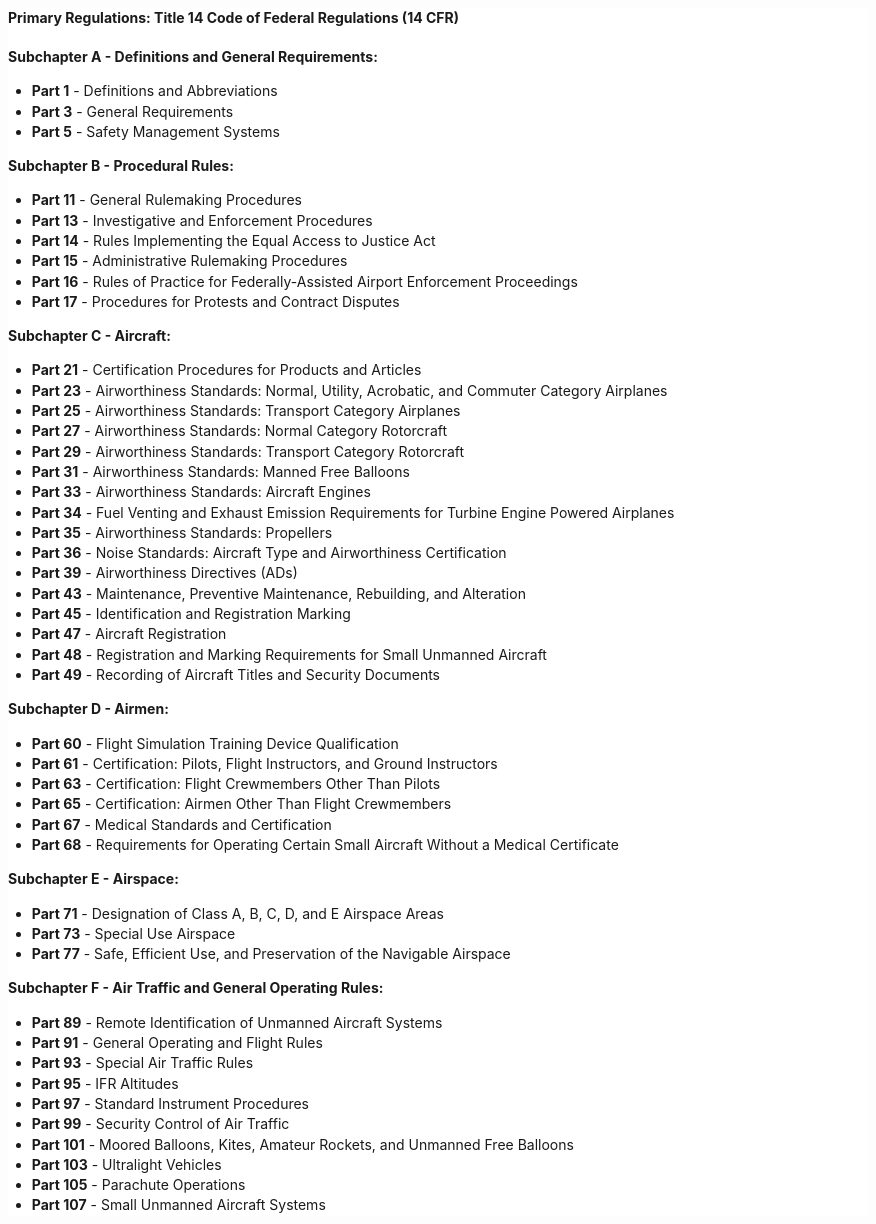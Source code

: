 #### Primary Regulations: Title 14 Code of Federal Regulations (14 CFR)

**Subchapter A - Definitions and General Requirements:**
- **Part 1** - Definitions and Abbreviations
- **Part 3** - General Requirements
- **Part 5** - Safety Management Systems

**Subchapter B - Procedural Rules:**
- **Part 11** - General Rulemaking Procedures
- **Part 13** - Investigative and Enforcement Procedures
- **Part 14** - Rules Implementing the Equal Access to Justice Act
- **Part 15** - Administrative Rulemaking Procedures
- **Part 16** - Rules of Practice for Federally-Assisted Airport Enforcement Proceedings
- **Part 17** - Procedures for Protests and Contract Disputes

**Subchapter C - Aircraft:**
- **Part 21** - Certification Procedures for Products and Articles
- **Part 23** - Airworthiness Standards: Normal, Utility, Acrobatic, and Commuter Category Airplanes
- **Part 25** - Airworthiness Standards: Transport Category Airplanes
- **Part 27** - Airworthiness Standards: Normal Category Rotorcraft
- **Part 29** - Airworthiness Standards: Transport Category Rotorcraft
- **Part 31** - Airworthiness Standards: Manned Free Balloons
- **Part 33** - Airworthiness Standards: Aircraft Engines
- **Part 34** - Fuel Venting and Exhaust Emission Requirements for Turbine Engine Powered Airplanes
- **Part 35** - Airworthiness Standards: Propellers
- **Part 36** - Noise Standards: Aircraft Type and Airworthiness Certification
- **Part 39** - Airworthiness Directives (ADs)
- **Part 43** - Maintenance, Preventive Maintenance, Rebuilding, and Alteration
- **Part 45** - Identification and Registration Marking
- **Part 47** - Aircraft Registration
- **Part 48** - Registration and Marking Requirements for Small Unmanned Aircraft
- **Part 49** - Recording of Aircraft Titles and Security Documents

**Subchapter D - Airmen:**
- **Part 60** - Flight Simulation Training Device Qualification
- **Part 61** - Certification: Pilots, Flight Instructors, and Ground Instructors
- **Part 63** - Certification: Flight Crewmembers Other Than Pilots
- **Part 65** - Certification: Airmen Other Than Flight Crewmembers
- **Part 67** - Medical Standards and Certification
- **Part 68** - Requirements for Operating Certain Small Aircraft Without a Medical Certificate

**Subchapter E - Airspace:**
- **Part 71** - Designation of Class A, B, C, D, and E Airspace Areas
- **Part 73** - Special Use Airspace
- **Part 77** - Safe, Efficient Use, and Preservation of the Navigable Airspace

**Subchapter F - Air Traffic and General Operating Rules:**
- **Part 89** - Remote Identification of Unmanned Aircraft Systems
- **Part 91** - General Operating and Flight Rules
- **Part 93** - Special Air Traffic Rules
- **Part 95** - IFR Altitudes
- **Part 97** - Standard Instrument Procedures
- **Part 99** - Security Control of Air Traffic
- **Part 101** - Moored Balloons, Kites, Amateur Rockets, and Unmanned Free Balloons
- **Part 103** - Ultralight Vehicles
- **Part 105** - Parachute Operations
- **Part 107** - Small Unmanned Aircraft Systems
